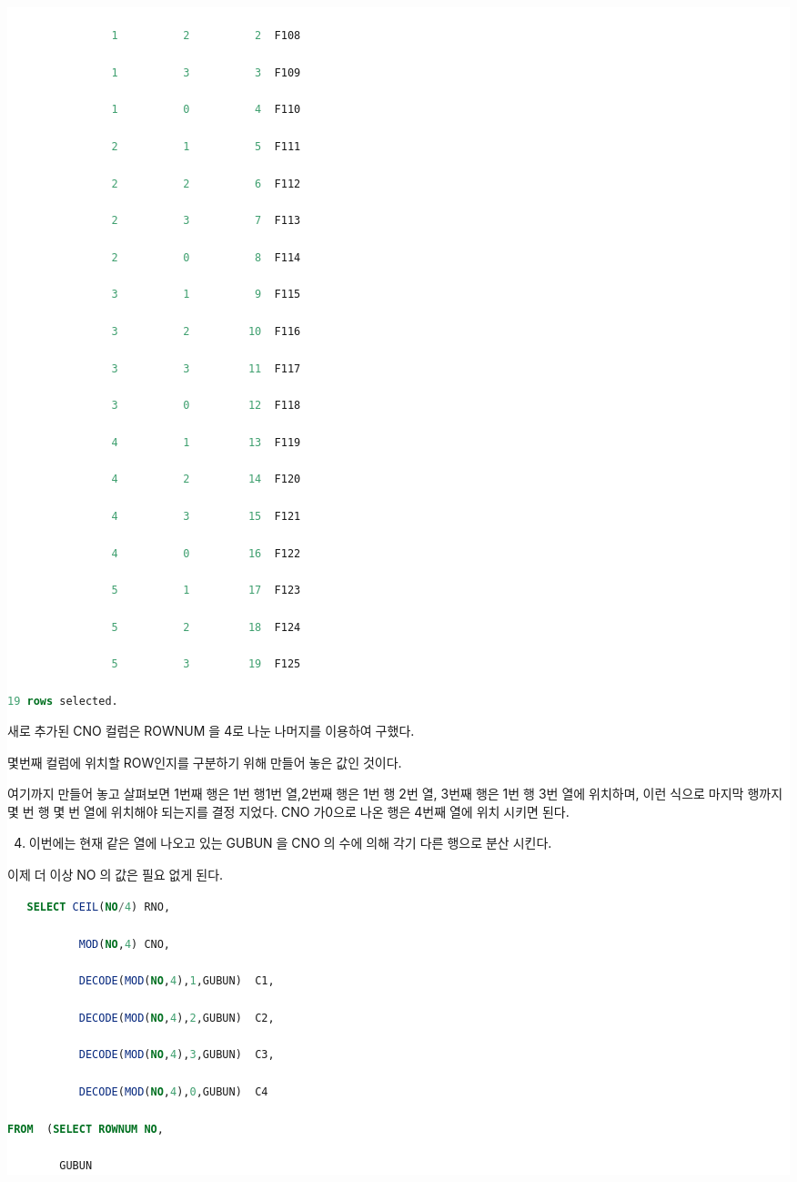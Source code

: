 ```SQL

                1          2          2  F108

                1          3          3  F109

                1          0          4  F110

                2          1          5  F111

                2          2          6  F112

                2          3          7  F113

                2          0          8  F114

                3          1          9  F115

                3          2         10  F116

                3          3         11  F117

                3          0         12  F118

                4          1         13  F119

                4          2         14  F120

                4          3         15  F121

                4          0         16  F122

                5          1         17  F123

                5          2         18  F124

                5          3         19  F125

19 rows selected.
```
새로 추가된 CNO 컬럼은 ROWNUM 을 4로 나눈 나머지를 이용하여 구했다.

몇번째 컬럼에 위치할 ROW인지를 구분하기 위해 만들어 놓은 값인 것이다.

여기까지 만들어 놓고 살펴보면 1번째 행은 1번 행1번 열,2번째 행은 1번 행 2번 열, 3번째 행은 1번 행 3번 열에 위치하며, 이런 식으로 마지막 행까지 몇 번 행 몇 번 열에 위치해야 되는지를 결정 지었다. CNO 가0으로 나온 행은 4번째 열에 위치 시키면 된다.

4)   이번에는 현재 같은 열에 나오고 있는 GUBUN 을 CNO 의 수에 의해 각기 다른 행으로 분산 시킨다.

이제 더 이상 NO 의 값은 필요 없게 된다.
```SQL
   SELECT CEIL(NO/4) RNO,

           MOD(NO,4) CNO,  

           DECODE(MOD(NO,4),1,GUBUN)  C1,

           DECODE(MOD(NO,4),2,GUBUN)  C2,

           DECODE(MOD(NO,4),3,GUBUN)  C3,

           DECODE(MOD(NO,4),0,GUBUN)  C4

FROM  (SELECT ROWNUM NO,

        GUBUN
```